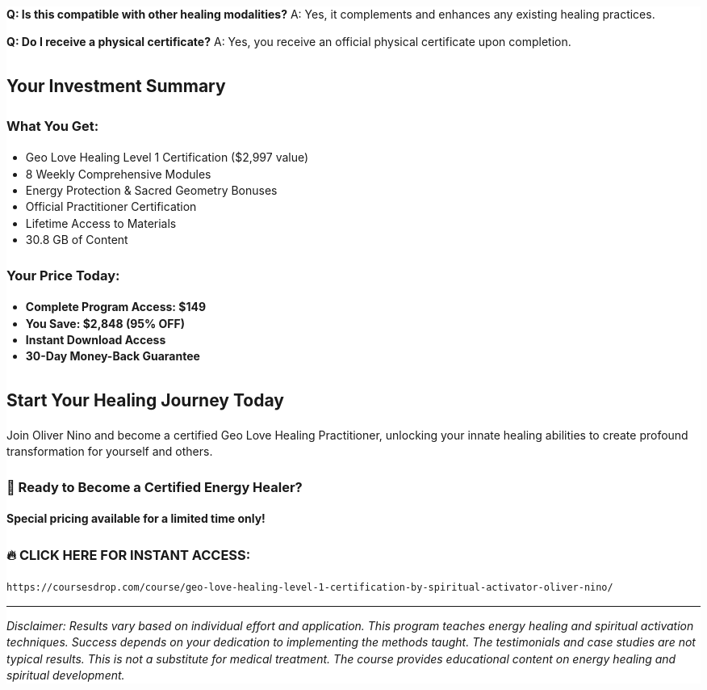 **Q: Is this compatible with other healing modalities?**
A: Yes, it complements and enhances any existing healing practices.

**Q: Do I receive a physical certificate?**
A: Yes, you receive an official physical certificate upon completion.

## Your Investment Summary

### What You Get:
- Geo Love Healing Level 1 Certification ($2,997 value)
- 8 Weekly Comprehensive Modules
- Energy Protection & Sacred Geometry Bonuses
- Official Practitioner Certification
- Lifetime Access to Materials
- 30.8 GB of Content

### Your Price Today:
- **Complete Program Access: $149**
- **You Save: $2,848 (95% OFF)**
- **Instant Download Access**
- **30-Day Money-Back Guarantee**

## Start Your Healing Journey Today

Join Oliver Nino and become a certified Geo Love Healing Practitioner, unlocking your innate healing abilities to create profound transformation for yourself and others.

### 🚀 Ready to Become a Certified Energy Healer?

**Special pricing available for a limited time only!**

### 🔥 CLICK HERE FOR INSTANT ACCESS:
`https://coursesdrop.com/course/geo-love-healing-level-1-certification-by-spiritual-activator-oliver-nino/`

---

*Disclaimer: Results vary based on individual effort and application. This program teaches energy healing and spiritual activation techniques. Success depends on your dedication to implementing the methods taught. The testimonials and case studies are not typical results. This is not a substitute for medical treatment. The course provides educational content on energy healing and spiritual development.*